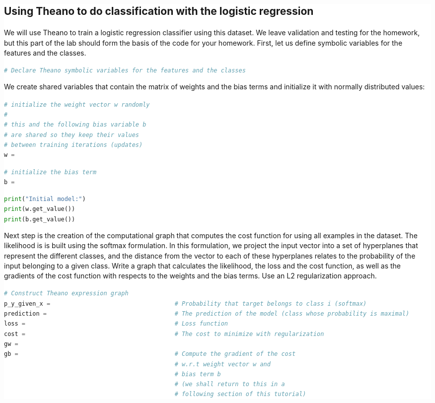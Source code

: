 
## Using Theano to do classification with the logistic regression

We will use Theano to train a logistic regression classifier using this dataset. We leave validation and testing for the homework, but this part of the lab should form the basis of the code for your homework.
First, let us define symbolic variables for the features and the classes.



```python
# Declare Theano symbolic variables for the features and the classes

```


We create shared variables that contain the matrix of weights and the bias terms and initialize it with normally distributed values:



```python
# initialize the weight vector w randomly
#
# this and the following bias variable b
# are shared so they keep their values
# between training iterations (updates)
w = 
```




```python
# initialize the bias term
b = 
```




```python
print("Initial model:")
print(w.get_value())
print(b.get_value())
```


Next step is the creation of the computational graph that computes the cost function for using all examples in the dataset. The likelihood is is built using the softmax formulation. In this formulation, we project the input vector into a set of hyperplanes that represent the different classes, and the distance from the vector to each of these hyperplanes relates to the probability of the input belonging to a given class. Write a graph that calculates the likelihood, the loss and the cost function, as well as the gradients of the cost function with respects to the weights and the bias terms. Use an L2 regularization approach.



```python
# Construct Theano expression graph
p_y_given_x =                                   # Probability that target belongs to class i (softmax)
prediction =                                    # The prediction of the model (class whose probability is maximal)
loss =                                          # Loss function
cost =                                          # The cost to minimize with regularization
gw = 
gb =                                            # Compute the gradient of the cost
                                                # w.r.t weight vector w and
                                                # bias term b
                                                # (we shall return to this in a
                                                # following section of this tutorial)
```
